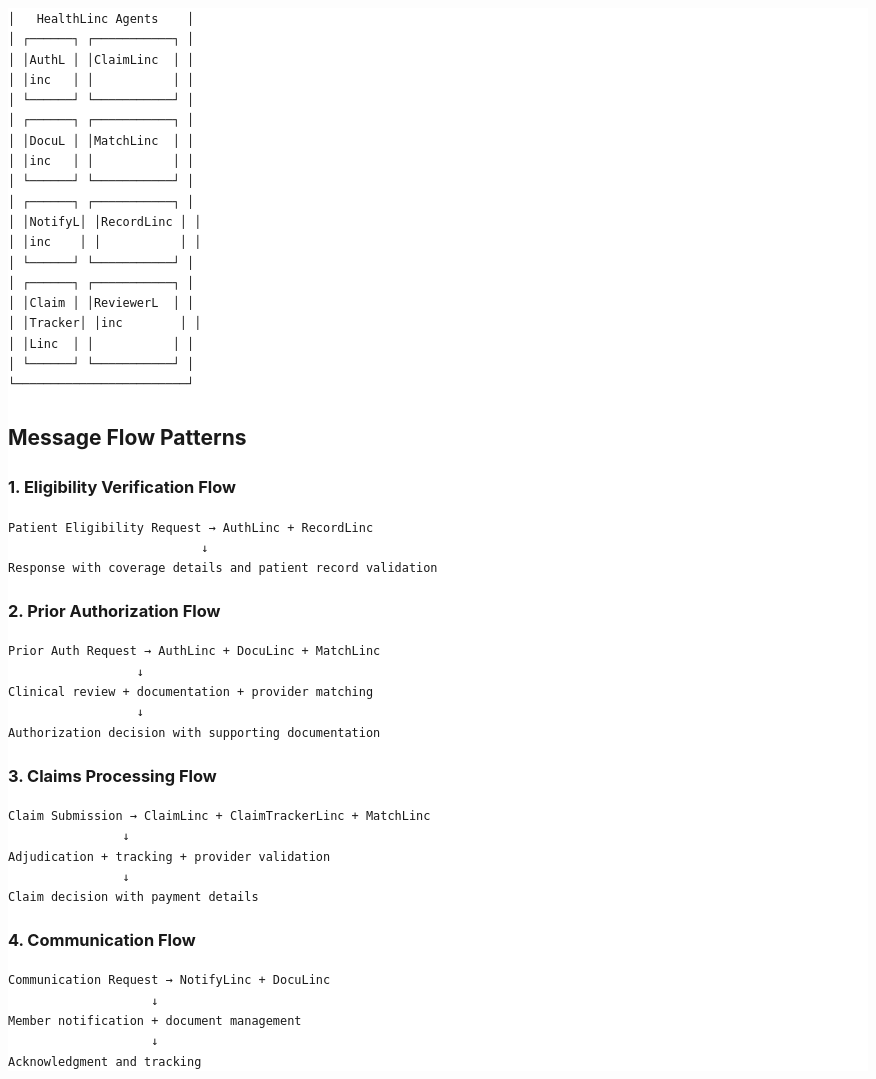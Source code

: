 ```
│   HealthLinc Agents    │
│ ┌──────┐ ┌───────────┐ │
│ │AuthL │ │ClaimLinc  │ │
│ │inc   │ │           │ │
│ └──────┘ └───────────┘ │
│ ┌──────┐ ┌───────────┐ │
│ │DocuL │ │MatchLinc  │ │
│ │inc   │ │           │ │
│ └──────┘ └───────────┘ │
│ ┌──────┐ ┌───────────┐ │
│ │NotifyL│ │RecordLinc │ │
│ │inc    │ │           │ │
│ └──────┘ └───────────┘ │
│ ┌──────┐ ┌───────────┐ │
│ │Claim │ │ReviewerL  │ │
│ │Tracker│ │inc        │ │
│ │Linc  │ │           │ │
│ └──────┘ └───────────┘ │
└────────────────────────┘
```

## Message Flow Patterns

### 1. Eligibility Verification Flow
```
Patient Eligibility Request → AuthLinc + RecordLinc
                           ↓
Response with coverage details and patient record validation
```

### 2. Prior Authorization Flow
```
Prior Auth Request → AuthLinc + DocuLinc + MatchLinc
                  ↓
Clinical review + documentation + provider matching
                  ↓
Authorization decision with supporting documentation
```

### 3. Claims Processing Flow
```
Claim Submission → ClaimLinc + ClaimTrackerLinc + MatchLinc
                ↓
Adjudication + tracking + provider validation
                ↓
Claim decision with payment details
```

### 4. Communication Flow
```
Communication Request → NotifyLinc + DocuLinc
                    ↓
Member notification + document management
                    ↓
Acknowledgment and tracking
```
